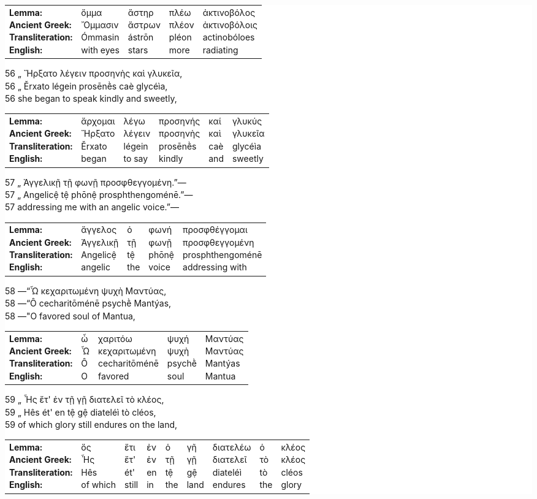 <table><tr><td><b>Lemma:<br>Ancient Greek:<br>Transliteration:<br>English:</b></td>
<td>ὄμμα<br>Ὄμμασιν<br>Ómmasin<br>with eyes</td>
<td>ἄστηρ<br>ἄστρων<br>ástrōn<br>stars</td>
<td>πλέω<br>πλέον<br>pléon<br>more</td>
<td>ἀκτινοβόλος<br>ἀκτινοβόλοις<br>actinobóloes<br>radiating</td>
</tr></table>

56 „ Ἤρξατο λέγειν προσηνὴς καὶ γλυκεῖα,  
56 „ Ěrxato légein prosēnḕs caè glycéìa,  
56 she began to speak kindly and sweetly,

<table><tr><td><b>Lemma:<br>Ancient Greek:<br>Transliteration:<br>English:</b></td>
<td>ἄρχομαι<br>Ἤρξατο<br>Ěrxato<br>began</td>
<td>λέγω<br>λέγειν<br>légein<br>to say</td>
<td>προσηνής<br>προσηνὴς<br>prosēnḕs<br>kindly</td>
<td>καί<br>καὶ<br>caè<br>and</td>
<td>γλυκύς<br>γλυκεῖα<br>glycéìa<br>sweetly</td>
</tr></table>

57 „ Ἀγγελικῇ τῇ φωνῇ προσφθεγγομένη.”—  
57 „ Angelicệ tệ phōnệ prosphthengoménē.”—  
57 addressing me with an angelic voice.”—

<table><tr><td><b>Lemma:<br>Ancient Greek:<br>Transliteration:<br>English:</b></td>
<td>ἄγγελος<br>Ἀγγελικῇ<br>Angelicệ<br>angelic</td>
<td>ὁ<br>τῇ<br>tệ<br>the</td>
<td>φωνή<br>φωνῇ<br>phōnệ<br>voice</td>
<td>προσφθέγγομαι<br>προσφθεγγομένη<br>prosphthengoménē<br>addressing with</td>
</tr></table>

58 —“Ὦ κεχαριτωμένη ψυχὴ Μαντύας,  
58 —“Ô cecharitōménē psychḕ Mantýas,  
58 —"O favored soul of Mantua,

<table><tr><td><b>Lemma:<br>Ancient Greek:<br>Transliteration:<br>English:</b></td>
<td>ὦ<br>Ὦ<br>Ô<br>O</td>
<td>χαριτόω<br>κεχαριτωμένη<br>cecharitōménē<br>favored</td>
<td>ψυχή<br>ψυχὴ<br>psychḕ<br>soul</td>
<td>Μαντύας<br>Μαντύας<br>Mantýas<br>Mantua</td>
</tr></table>

59 „ Ἧς ἔτ' ἐν τῇ γῇ διατελεῖ τὸ κλέος,  
59 „ Hês ét' en tệ gệ diateléì tò cléos,  
59 of which glory still endures on the land,

<table><tr><td><b>Lemma:<br>Ancient Greek:<br>Transliteration:<br>English:</b></td>
<td>ὅς<br>Ἧς<br>Hês<br>of which</td>
<td>ἔτι<br>ἔτ'<br>ét'<br>still</td>
<td>ἐν<br>ἐν<br>en<br>in</td>
<td>ὁ<br>τῇ<br>tệ<br>the</td>
<td>γῆ<br>γῇ<br>gệ<br>land</td>
<td>διατελέω<br>διατελεῖ<br>diateléì<br>endures</td>
<td>ὁ<br>τὸ<br>tò<br>the</td>
<td>κλέος<br>κλέος<br>cléos<br>glory</td>
</tr></table>
